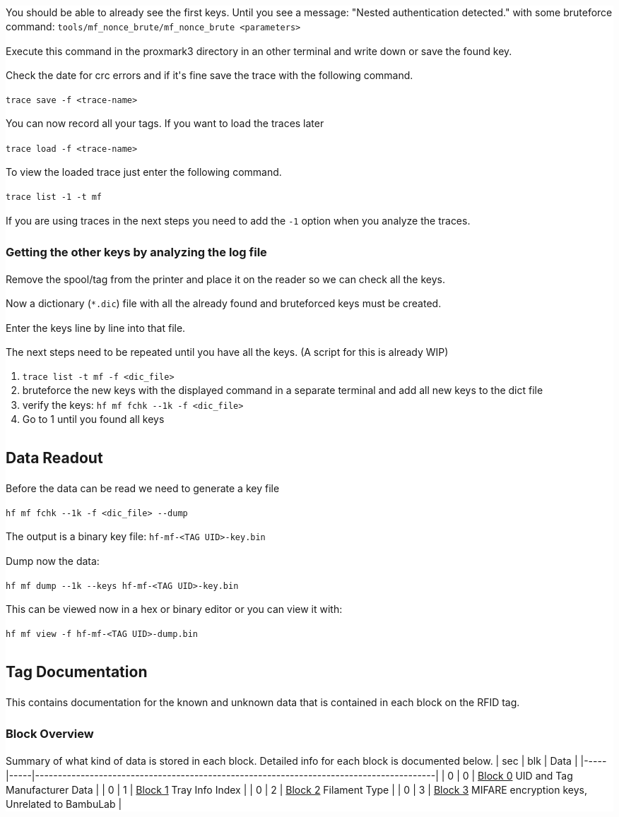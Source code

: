 You should be able to already see the first keys. Until you see a message:
"Nested authentication detected." with some bruteforce command: `tools/mf_nonce_brute/mf_nonce_brute <parameters>`

Execute this command in the proxmark3 directory in an other terminal and write down or save the found key.

Check the date for crc errors and if it's fine save the trace with the following command.

`trace save -f <trace-name>`

You can now record all your tags. If you want to load the traces later

`trace load -f <trace-name>`

To view the loaded trace just enter the following command.

`trace list -1 -t mf`

If you are using traces in the next steps you need to add the `-1` option when you analyze the traces.

### Getting the other keys by analyzing the log file

Remove the spool/tag from the printer and place it on the reader so we can check all the keys.

Now a dictionary (`*.dic`) file with all the already found and bruteforced keys must be created.

Enter the keys line by line into that file.

The next steps need to be repeated until you have all the keys. (A script for this is already WIP)

1. `trace list -t mf -f <dic_file>`
2. bruteforce the new keys with the displayed command in a separate terminal and add all new keys to the dict file
3. verify the keys: `hf mf fchk --1k -f <dic_file>`
4. Go to 1 until you found all keys

## Data Readout

Before the data can be read we need to generate a key file

`hf mf fchk --1k -f <dic_file> --dump`

The output is a binary key file: `hf-mf-<TAG UID>-key.bin`

Dump now the data:

`hf mf dump --1k --keys hf-mf-<TAG UID>-key.bin`

This can be viewed now in a hex or binary editor or you can view it with:

`hf mf view -f hf-mf-<TAG UID>-dump.bin`


## Tag Documentation
This contains documentation for the known and unknown data that is contained in each block on the RFID tag.
### Block Overview
Summary of what kind of data is stored in each block. Detailed info for each block is documented below.
| sec | blk | Data                                                                                   |
|-----|-----|----------------------------------------------------------------------------------------|
|  0  |  0  | [Block 0](#block-0) UID and Tag Manufacturer Data                                      |
|  0  |  1  | [Block 1](#block-1) Tray Info Index                                                    |
|  0  |  2  | [Block 2](#block-2) Filament Type                                                      |
|  0  |  3  | [Block 3](#mifare-encryption-keys) MIFARE encryption keys, Unrelated to BambuLab       |